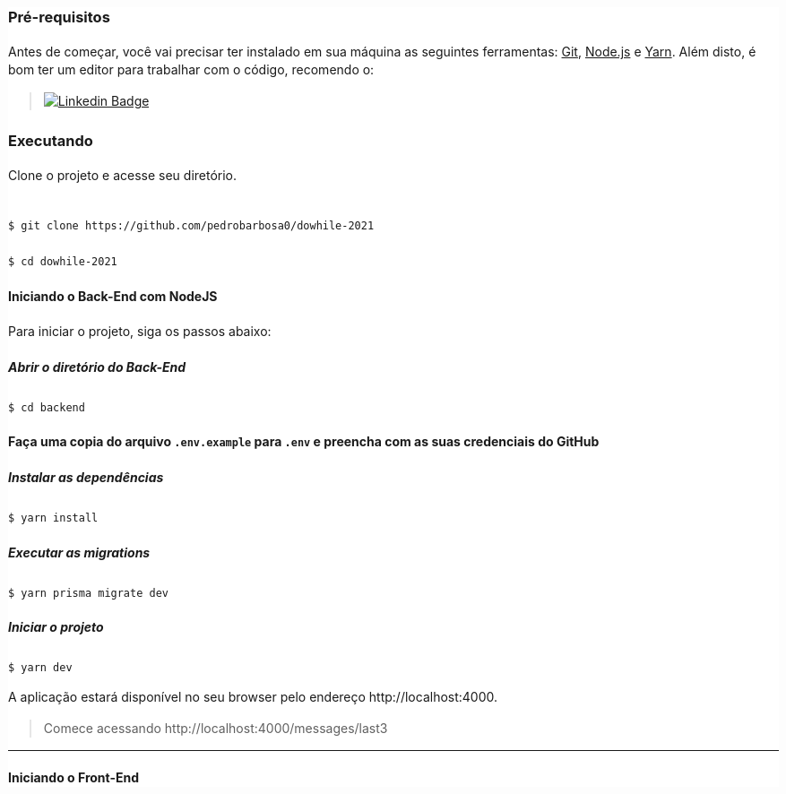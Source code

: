 ### Pré-requisitos

Antes de começar, você vai precisar ter instalado em sua máquina as seguintes ferramentas:
[Git](https://git-scm.com), [Node.js](https://nodejs.org/en/) e [Yarn](https://yarnpkg.com/getting-started/install). 
Além disto, é bom ter um editor para trabalhar com o código, recomendo o:
> <a href="https://code.visualstudio.com/"><img alt="Linkedin Badge" src="https://img.shields.io/badge/Visual_Studio_Code-0078D4?style=for-the-badge&logo=visual%20studio%20code&logoColor=white&https://code.visualstudio.com/"></a> 


### Executando  

Clone o projeto e acesse  seu diretório.

```bash

$ git clone https://github.com/pedrobarbosa0/dowhile-2021

$ cd dowhile-2021

```

  #### Iniciando o Back-End com NodeJS

Para iniciar o projeto, siga os passos abaixo:

##### Abrir o diretório do Back-End
```bash
$ cd backend
```

#### Faça uma copia do arquivo  `.env.example`  para  `.env`  e preencha com as suas credenciais do GitHub

##### Instalar as dependências
```bash
$ yarn install
```

##### Executar as migrations
```bash
$ yarn prisma migrate dev
```

##### Iniciar o projeto
```bash
$ yarn dev
```


A aplicação estará disponível no seu browser pelo endereço http://localhost:4000.

>Comece acessando http://localhost:4000/messages/last3


___

#### Iniciando o Front-End
